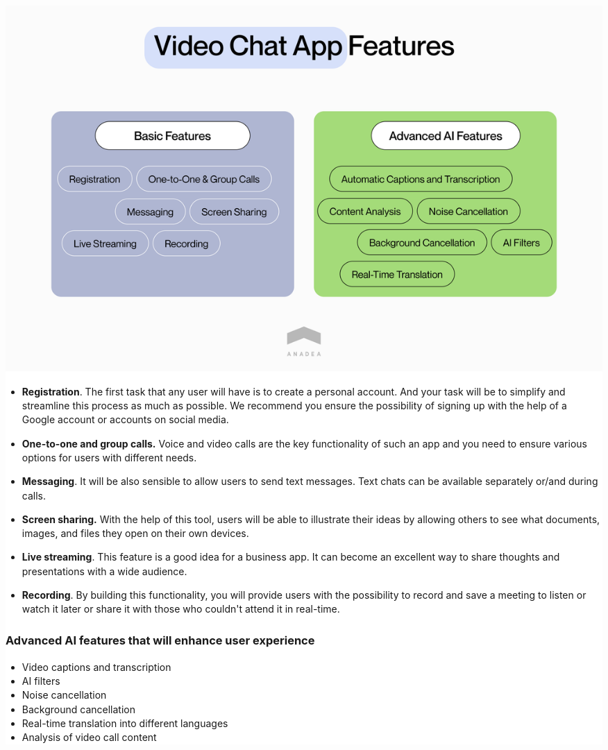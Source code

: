 ![Basic and AI video chat app features](Video_Chat_App_Features.png)

- **Registration**. The first task that any user will have is to create a personal account. And your task will be to simplify and streamline this process as much as possible. We recommend you ensure the possibility of signing up with the help of a Google account or accounts on social media.

- **One-to-one and group calls.** Voice and video calls are the key functionality of such an app and you need to ensure various options for users with different needs.

- **Messaging**. It will be also sensible to allow users to send text messages. Text chats can be available separately or/and during calls.

- **Screen sharing.** With the help of this tool, users will be able to illustrate their ideas by allowing others to see what documents, images, and files they open on their own devices.

- **Live streaming**. This feature is a good idea for a business app. It can become an excellent way to share thoughts and presentations with a wide audience.

- **Recording**. By building this functionality, you will provide users with the possibility to record and save a meeting to listen or watch it later or share it with those who couldn't attend it in real-time.

### Advanced AI features that will enhance user experience

- Video captions and transcription
- AI filters
- Noise cancellation
- Background cancellation
- Real-time translation into different languages
- Analysis of video call content

